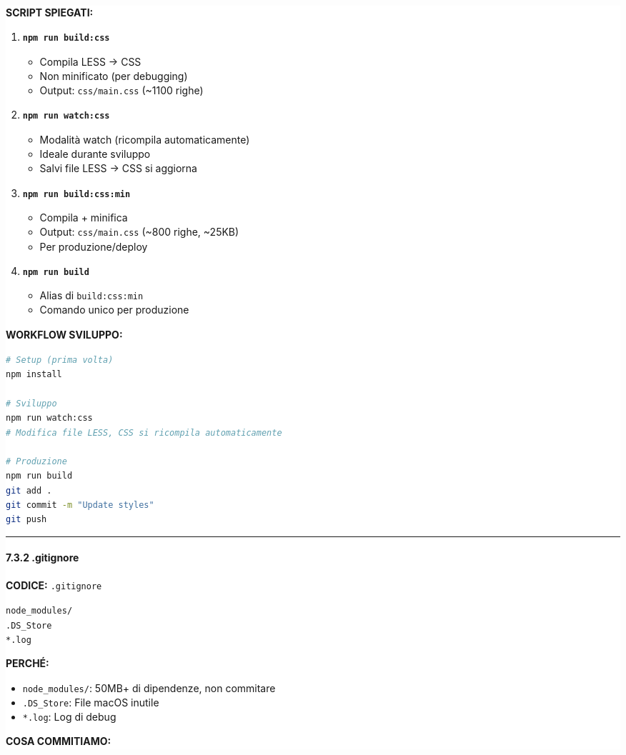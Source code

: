**SCRIPT SPIEGATI:**

1. **`npm run build:css`**
   - Compila LESS → CSS
   - Non minificato (per debugging)
   - Output: `css/main.css` (~1100 righe)

2. **`npm run watch:css`**
   - Modalità watch (ricompila automaticamente)
   - Ideale durante sviluppo
   - Salvi file LESS → CSS si aggiorna

3. **`npm run build:css:min`**
   - Compila + minifica
   - Output: `css/main.css` (~800 righe, ~25KB)
   - Per produzione/deploy

4. **`npm run build`**
   - Alias di `build:css:min`
   - Comando unico per produzione

**WORKFLOW SVILUPPO:**

```bash
# Setup (prima volta)
npm install

# Sviluppo
npm run watch:css
# Modifica file LESS, CSS si ricompila automaticamente

# Produzione
npm run build
git add .
git commit -m "Update styles"
git push
```

---

#### 7.3.2 .gitignore

**CODICE:** `.gitignore`

```
node_modules/
.DS_Store
*.log
```

**PERCHÉ:**

- `node_modules/`: 50MB+ di dipendenze, non commitare
- `.DS_Store`: File macOS inutile
- `*.log`: Log di debug

**COSA COMMITIAMO:**
